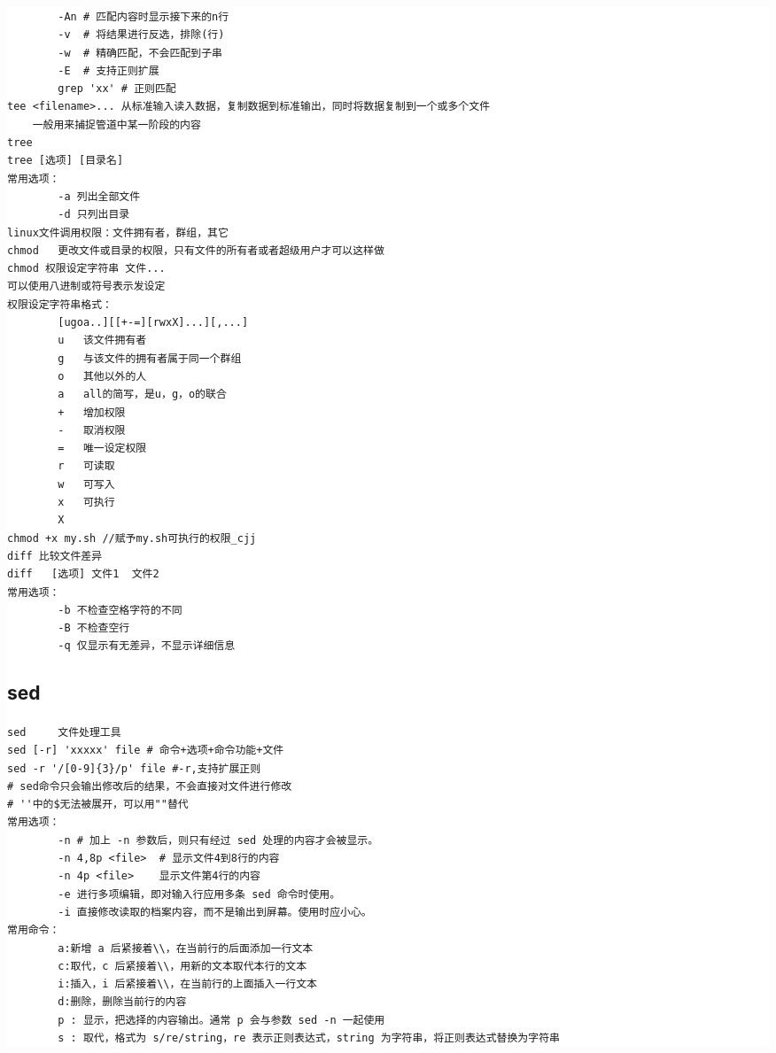 ```
		-An # 匹配内容时显示接下来的n行
		-v	# 将结果进行反选，排除(行)
		-w	# 精确匹配，不会匹配到子串
		-E	# 支持正则扩展
		grep 'xx' # 正则匹配
tee <filename>... 从标准输入读入数据，复制数据到标准输出，同时将数据复制到一个或多个文件
	一般用来捕捉管道中某一阶段的内容
tree 
tree [选项] [目录名]
常用选项：
		-a 列出全部文件
		-d 只列出目录
linux文件调用权限：文件拥有者，群组，其它
chmod	更改文件或目录的权限，只有文件的所有者或者超级用户才可以这样做
chmod 权限设定字符串 文件...
可以使用八进制或符号表示发设定
权限设定字符串格式：
		[ugoa..][[+-=][rwxX]...][,...]
		u	该文件拥有者
		g	与该文件的拥有者属于同一个群组
		o	其他以外的人
		a	all的简写，是u，g，o的联合
		+	增加权限
		-	取消权限
		=	唯一设定权限
		r	可读取
		w	可写入
		x	可执行
		X	
chmod +x my.sh //赋予my.sh可执行的权限_cjj
diff 比较文件差异
diff   [选项] 文件1  文件2
常用选项：
		-b 不检查空格字符的不同
		-B 不检查空行
		-q 仅显示有无差异，不显示详细信息
```

## sed

```
sed 	文件处理工具
sed [-r] 'xxxxx' file # 命令+选项+命令功能+文件
sed -r '/[0-9]{3}/p' file #-r,支持扩展正则
# sed命令只会输出修改后的结果，不会直接对文件进行修改
# ''中的$无法被展开，可以用""替代
常用选项：
		-n # 加上 -n 参数后，则只有经过 sed 处理的内容才会被显示。
		-n 4,8p <file> 	# 显示文件4到8行的内容
		-n 4p <file>	显示文件第4行的内容
		-e 进行多项编辑，即对输入行应用多条 sed 命令时使用。
		-i 直接修改读取的档案内容，而不是输出到屏幕。使用时应小心。
常用命令：
		a:新增 a 后紧接着\\，在当前行的后面添加一行文本
		c:取代，c 后紧接着\\，用新的文本取代本行的文本
		i:插入，i 后紧接着\\，在当前行的上面插入一行文本
		d:删除，删除当前行的内容
		p : 显示，把选择的内容输出。通常 p 会与参数 sed -n 一起使用
		s : 取代，格式为 s/re/string，re 表示正则表达式，string 为字符串，将正则表达式替换为字符串
```
